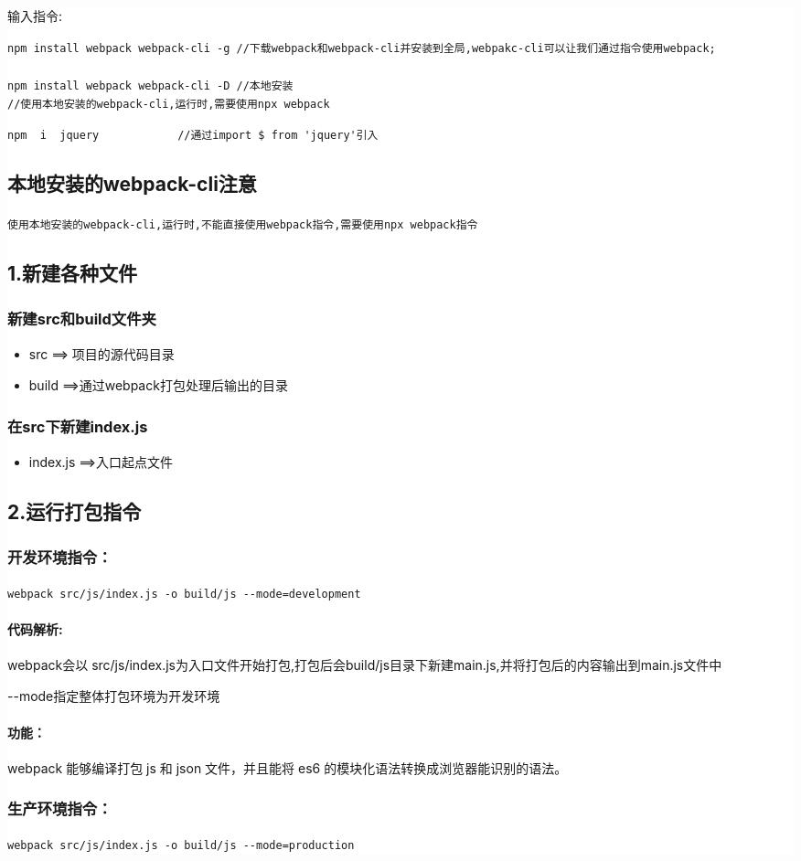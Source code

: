 输入指令: 

```
npm install webpack webpack-cli -g //下载webpack和webpack-cli并安装到全局,webpakc-cli可以让我们通过指令使用webpack;
​
npm install webpack webpack-cli -D //本地安装
//使用本地安装的webpack-cli,运行时,需要使用npx webpack
```

```
npm  i  jquery            //通过import $ from 'jquery'引入
```

## 本地安装的webpack-cli注意

```
使用本地安装的webpack-cli,运行时,不能直接使用webpack指令,需要使用npx webpack指令
```

## 1.新建各种文件

### 新建src和build文件夹

- src    ==> 项目的源代码目录

- build  ==>通过webpack打包处理后输出的目录

### 在src下新建index.js

- index.js  ==>入口起点文件

## 2.运行打包指令

### 开发环境指令：

```
webpack src/js/index.js -o build/js --mode=development 
```

#### 代码解析:

webpack会以 src/js/index.js为入口文件开始打包,打包后会build/js目录下新建main.js,并将打包后的内容输出到main.js文件中

--mode指定整体打包环境为开发环境

#### 功能：

webpack 能够编译打包 js 和 json 文件，并且能将 es6 的模块化语法转换成浏览器能识别的语法。 

### 生产环境指令：

```
webpack src/js/index.js -o build/js --mode=production 

```
